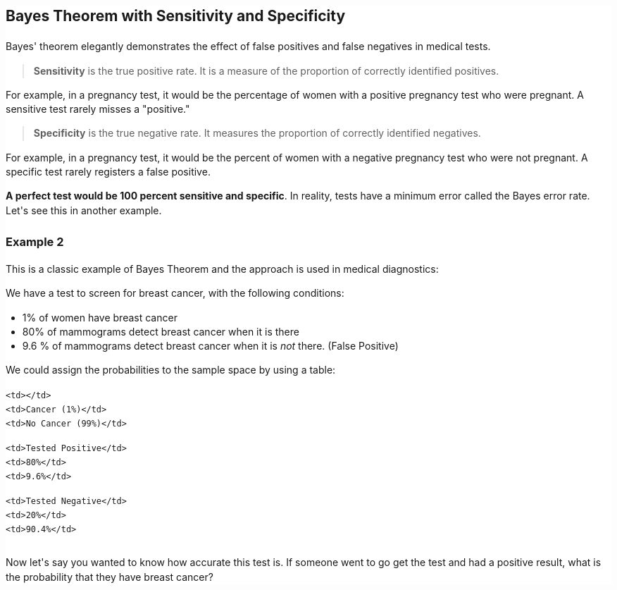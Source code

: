 ## Bayes Theorem with Sensitivity and Specificity 

Bayes' theorem elegantly demonstrates the effect of false positives and false negatives in medical tests.

> **Sensitivity** is the true positive rate. It is a measure of the proportion of correctly identified positives. 

For example, in a pregnancy test, it would be the percentage of women with a positive pregnancy test who were pregnant. A sensitive test rarely misses a "positive."

> **Specificity** is the true negative rate. It measures the proportion of correctly identified negatives. 

For example, in a pregnancy test, it would be the percent of women with a negative pregnancy test who were not pregnant. A specific test rarely registers a false positive.

**A perfect test would be 100 percent sensitive and specific**. In reality, tests have a minimum error called the Bayes error rate. Let's see this in another example. 

### Example 2

This is a classic example of Bayes Theorem and the approach is used in medical diagnostics:

We have a test to screen for breast cancer, with the following conditions:

- 1% of women have breast cancer 
- 80% of mammograms detect breast cancer when it is there
- 9.6 % of mammograms detect breast cancer when it is *not* there. (False Positive)

We could assign the probabilities to the  sample space by using a table:
<table>
  <tr>
    
    <td></td>
    <td>Cancer (1%)</td>
    <td>No Cancer (99%)</td> 
    
  </tr>
  <tr>
    
    <td>Tested Positive</td>
    <td>80%</td>
    <td>9.6%</td> 
    
  </tr>
  <tr>
    
    <td>Tested Negative</td>
    <td>20%</td>
    <td>90.4%</td> 
    
  </tr>
</table>


Now let's say you wanted to know how accurate this test is. If someone went to go get the test and had a positive result, what is the probability that they have breast cancer?
